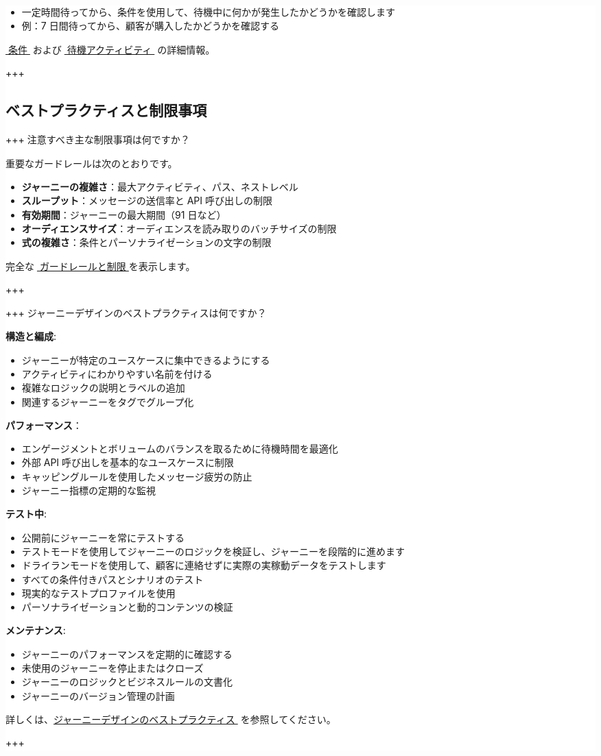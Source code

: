 * 一定時間待ってから、条件を使用して、待機中に何かが発生したかどうかを確認します
* 例：7 日間待ってから、顧客が購入したかどうかを確認する

[&#x200B; 条件 &#x200B;](condition-activity.md) および [&#x200B; 待機アクティビティ &#x200B;](wait-activity.md) の詳細情報。

+++

## ベストプラクティスと制限事項

+++ 注意すべき主な制限事項は何ですか？

重要なガードレールは次のとおりです。

* **ジャーニーの複雑さ**：最大アクティビティ、パス、ネストレベル
* **スループット**：メッセージの送信率と API 呼び出しの制限
* **有効期間**：ジャーニーの最大期間（91 日など）
* **オーディエンスサイズ**：オーディエンスを読み取りのバッチサイズの制限
* **式の複雑さ**：条件とパーソナライゼーションの文字の制限

完全な [&#x200B; ガードレールと制限 &#x200B;](../start/guardrails.md) を表示します。

+++

+++ ジャーニーデザインのベストプラクティスは何ですか？

**構造と編成**:

* ジャーニーが特定のユースケースに集中できるようにする
* アクティビティにわかりやすい名前を付ける
* 複雑なロジックの説明とラベルの追加
* 関連するジャーニーをタグでグループ化

**パフォーマンス**：

* エンゲージメントとボリュームのバランスを取るために待機時間を最適化
* 外部 API 呼び出しを基本的なユースケースに制限
* キャッピングルールを使用したメッセージ疲労の防止
* ジャーニー指標の定期的な監視

**テスト中**:

* 公開前にジャーニーを常にテストする
* テストモードを使用してジャーニーのロジックを検証し、ジャーニーを段階的に進めます
* ドライランモードを使用して、顧客に連絡せずに実際の実稼動データをテストします
* すべての条件付きパスとシナリオのテスト
* 現実的なテストプロファイルを使用
* パーソナライゼーションと動的コンテンツの検証

**メンテナンス**:

* ジャーニーのパフォーマンスを定期的に確認する
* 未使用のジャーニーを停止またはクローズ
* ジャーニーのロジックとビジネスルールの文書化
* ジャーニーのバージョン管理の計画

詳しくは、[&#x200B; ジャーニーデザインのベストプラクティス &#x200B;](using-the-journey-designer.md) を参照してください。

+++
